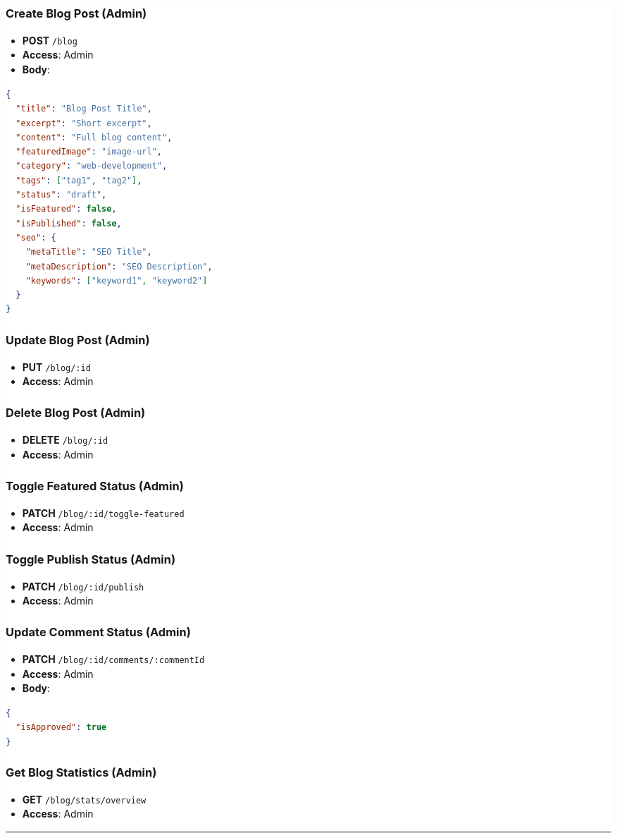 ### Create Blog Post (Admin)
- **POST** `/blog`
- **Access**: Admin
- **Body**:
```json
{
  "title": "Blog Post Title",
  "excerpt": "Short excerpt",
  "content": "Full blog content",
  "featuredImage": "image-url",
  "category": "web-development",
  "tags": ["tag1", "tag2"],
  "status": "draft",
  "isFeatured": false,
  "isPublished": false,
  "seo": {
    "metaTitle": "SEO Title",
    "metaDescription": "SEO Description",
    "keywords": ["keyword1", "keyword2"]
  }
}
```

### Update Blog Post (Admin)
- **PUT** `/blog/:id`
- **Access**: Admin

### Delete Blog Post (Admin)
- **DELETE** `/blog/:id`
- **Access**: Admin

### Toggle Featured Status (Admin)
- **PATCH** `/blog/:id/toggle-featured`
- **Access**: Admin

### Toggle Publish Status (Admin)
- **PATCH** `/blog/:id/publish`
- **Access**: Admin

### Update Comment Status (Admin)
- **PATCH** `/blog/:id/comments/:commentId`
- **Access**: Admin
- **Body**:
```json
{
  "isApproved": true
}
```

### Get Blog Statistics (Admin)
- **GET** `/blog/stats/overview`
- **Access**: Admin

---